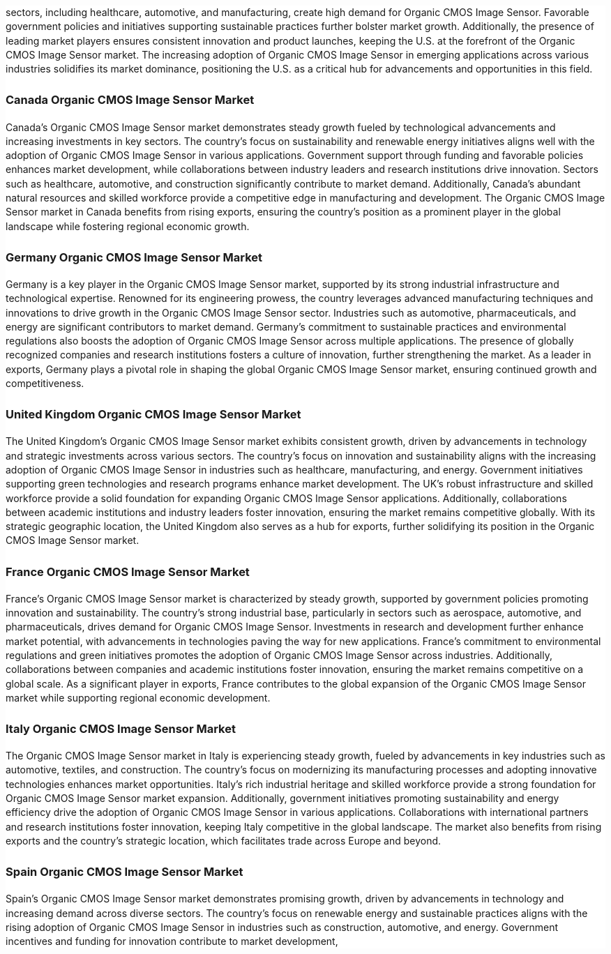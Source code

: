 sectors, including healthcare, automotive, and manufacturing, create high demand for Organic CMOS Image Sensor. Favorable government policies and initiatives supporting sustainable practices further bolster market growth. Additionally, the presence of leading market players ensures consistent innovation and product launches, keeping the U.S. at the forefront of the Organic CMOS Image Sensor market. The increasing adoption of Organic CMOS Image Sensor in emerging applications across various industries solidifies its market dominance, positioning the U.S. as a critical hub for advancements and opportunities in this field.</p><h3>Canada Organic CMOS Image Sensor Market</h3><p>Canada&rsquo;s Organic CMOS Image Sensor market demonstrates steady growth fueled by technological advancements and increasing investments in key sectors. The country&rsquo;s focus on sustainability and renewable energy initiatives aligns well with the adoption of Organic CMOS Image Sensor in various applications. Government support through funding and favorable policies enhances market development, while collaborations between industry leaders and research institutions drive innovation. Sectors such as healthcare, automotive, and construction significantly contribute to market demand. Additionally, Canada&rsquo;s abundant natural resources and skilled workforce provide a competitive edge in manufacturing and development. The Organic CMOS Image Sensor market in Canada benefits from rising exports, ensuring the country&rsquo;s position as a prominent player in the global landscape while fostering regional economic growth.</p><h3>Germany Organic CMOS Image Sensor Market</h3><p>Germany is a key player in the Organic CMOS Image Sensor market, supported by its strong industrial infrastructure and technological expertise. Renowned for its engineering prowess, the country leverages advanced manufacturing techniques and innovations to drive growth in the Organic CMOS Image Sensor sector. Industries such as automotive, pharmaceuticals, and energy are significant contributors to market demand. Germany&rsquo;s commitment to sustainable practices and environmental regulations also boosts the adoption of Organic CMOS Image Sensor across multiple applications. The presence of globally recognized companies and research institutions fosters a culture of innovation, further strengthening the market. As a leader in exports, Germany plays a pivotal role in shaping the global Organic CMOS Image Sensor market, ensuring continued growth and competitiveness.</p><h3>United Kingdom Organic CMOS Image Sensor Market</h3><p>The United Kingdom&rsquo;s Organic CMOS Image Sensor market exhibits consistent growth, driven by advancements in technology and strategic investments across various sectors. The country&rsquo;s focus on innovation and sustainability aligns with the increasing adoption of Organic CMOS Image Sensor in industries such as healthcare, manufacturing, and energy. Government initiatives supporting green technologies and research programs enhance market development. The UK&rsquo;s robust infrastructure and skilled workforce provide a solid foundation for expanding Organic CMOS Image Sensor applications. Additionally, collaborations between academic institutions and industry leaders foster innovation, ensuring the market remains competitive globally. With its strategic geographic location, the United Kingdom also serves as a hub for exports, further solidifying its position in the Organic CMOS Image Sensor market.</p><h3>France Organic CMOS Image Sensor Market</h3><p>France&rsquo;s Organic CMOS Image Sensor market is characterized by steady growth, supported by government policies promoting innovation and sustainability. The country&rsquo;s strong industrial base, particularly in sectors such as aerospace, automotive, and pharmaceuticals, drives demand for Organic CMOS Image Sensor. Investments in research and development further enhance market potential, with advancements in technologies paving the way for new applications. France&rsquo;s commitment to environmental regulations and green initiatives promotes the adoption of Organic CMOS Image Sensor across industries. Additionally, collaborations between companies and academic institutions foster innovation, ensuring the market remains competitive on a global scale. As a significant player in exports, France contributes to the global expansion of the Organic CMOS Image Sensor market while supporting regional economic development.</p><h3>Italy Organic CMOS Image Sensor Market</h3><p>The Organic CMOS Image Sensor market in Italy is experiencing steady growth, fueled by advancements in key industries such as automotive, textiles, and construction. The country&rsquo;s focus on modernizing its manufacturing processes and adopting innovative technologies enhances market opportunities. Italy&rsquo;s rich industrial heritage and skilled workforce provide a strong foundation for Organic CMOS Image Sensor market expansion. Additionally, government initiatives promoting sustainability and energy efficiency drive the adoption of Organic CMOS Image Sensor in various applications. Collaborations with international partners and research institutions foster innovation, keeping Italy competitive in the global landscape. The market also benefits from rising exports and the country&rsquo;s strategic location, which facilitates trade across Europe and beyond.</p><h3>Spain Organic CMOS Image Sensor Market</h3><p>Spain&rsquo;s Organic CMOS Image Sensor market demonstrates promising growth, driven by advancements in technology and increasing demand across diverse sectors. The country&rsquo;s focus on renewable energy and sustainable practices aligns with the rising adoption of Organic CMOS Image Sensor in industries such as construction, automotive, and energy. Government incentives and funding for innovation contribute to market development,
